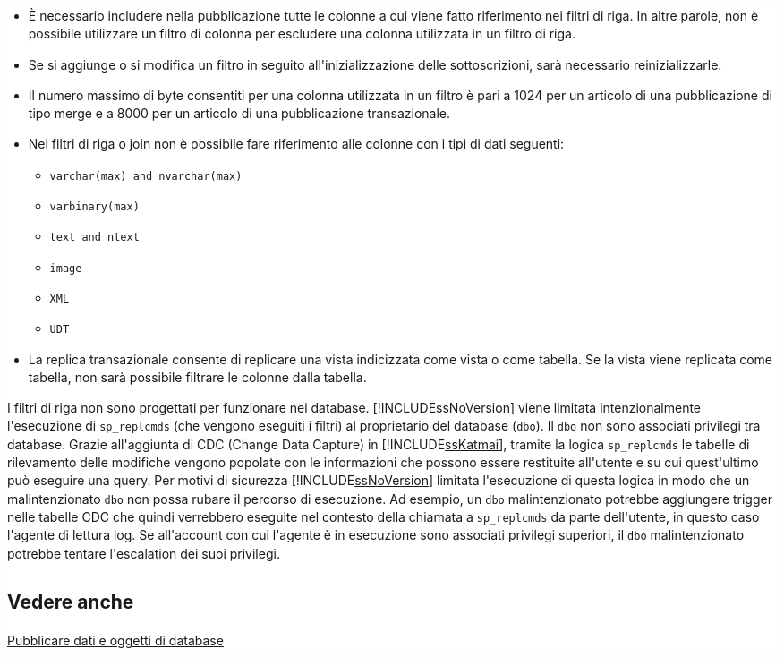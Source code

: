 -   È necessario includere nella pubblicazione tutte le colonne a cui viene fatto riferimento nei filtri di riga. In altre parole, non è possibile utilizzare un filtro di colonna per escludere una colonna utilizzata in un filtro di riga.  
  
-   Se si aggiunge o si modifica un filtro in seguito all'inizializzazione delle sottoscrizioni, sarà necessario reinizializzarle.  
  
-   Il numero massimo di byte consentiti per una colonna utilizzata in un filtro è pari a 1024 per un articolo di una pubblicazione di tipo merge e a 8000 per un articolo di una pubblicazione transazionale.  
  
-   Nei filtri di riga o join non è possibile fare riferimento alle colonne con i tipi di dati seguenti:  
  
    -   `varchar(max) and nvarchar(max)`  
  
    -   `varbinary(max)`  
  
    -   `text and ntext`  
  
    -   `image`  
  
    -   `XML`  
  
    -   `UDT`  
  
-   La replica transazionale consente di replicare una vista indicizzata come vista o come tabella. Se la vista viene replicata come tabella, non sarà possibile filtrare le colonne dalla tabella.  
  
 I filtri di riga non sono progettati per funzionare nei database. [!INCLUDE[ssNoVersion](../../../includes/ssnoversion-md.md)] viene limitata intenzionalmente l'esecuzione di `sp_replcmds` (che vengono eseguiti i filtri) al proprietario del database (`dbo`). Il `dbo` non sono associati privilegi tra database. Grazie all'aggiunta di CDC (Change Data Capture) in [!INCLUDE[ssKatmai](../../../includes/sskatmai-md.md)], tramite la logica `sp_replcmds` le tabelle di rilevamento delle modifiche vengono popolate con le informazioni che possono essere restituite all'utente e su cui quest'ultimo può eseguire una query. Per motivi di sicurezza [!INCLUDE[ssNoVersion](../../../includes/ssnoversion-md.md)] limitata l'esecuzione di questa logica in modo che un malintenzionato `dbo` non possa rubare il percorso di esecuzione. Ad esempio, un `dbo` malintenzionato potrebbe aggiungere trigger nelle tabelle CDC che quindi verrebbero eseguite nel contesto della chiamata a `sp_replcmds` da parte dell'utente, in questo caso l'agente di lettura log.  Se all'account con cui l'agente è in esecuzione sono associati privilegi superiori, il `dbo` malintenzionato potrebbe tentare l'escalation dei suoi privilegi.  
  
## <a name="see-also"></a>Vedere anche  
 [Pubblicare dati e oggetti di database](publish-data-and-database-objects.md)  
  
  